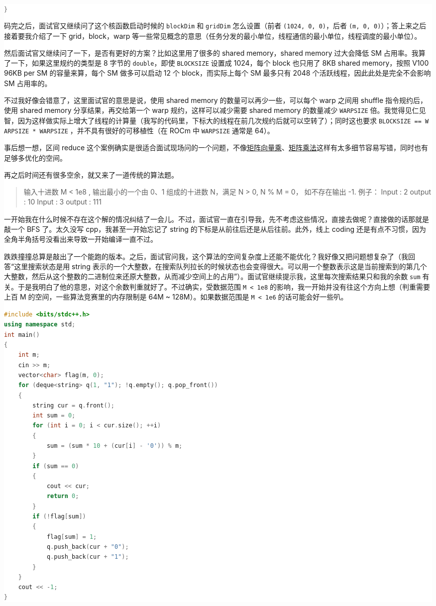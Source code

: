 ```cpp
}
```

码完之后，面试官又继续问了这个核函数启动时候的 `blockDim` 和 `gridDim` 怎么设置（前者 `(1024, 0, 0)`，后者 `(m, 0, 0)`）；答上来之后接着要我介绍了一下 grid，block，warp 等一些常见概念的意思（任务分发的最小单位，线程通信的最小单位，线程调度的最小单位）。

然后面试官又继续问了一下，是否有更好的方案？比如这里用了很多的 shared memory，shared memory 过大会降低 SM 占用率。我算了一下，如果这里规约的类型是 8 字节的 `double`，即使 `BLOCKSIZE` 设置成 1024，每个 block 也只用了 8KB shared memory，按照 V100 96KB per SM 的容量来算，每个 SM 做多可以启动 12 个 block，而实际上每个 SM 最多只有 2048 个活跃线程，因此此处是完全不会影响 SM 占用率的。

不过我好像会错意了，这里面试官的意思是说，使用 shared memory 的数量可以再少一些，可以每个 warp 之间用 shuffle 指令规约后，使用 shared memory 分享结果，再交给第一个 warp 规约，这样可以减少需要 shared memory 的数量减少 `WARPSIZE` 倍。我觉得见仁见智，因为这样做实际上增大了线程的计算量（我写的代码里，下标大的线程在前几次规约后就可以空转了）；同时这也要求 `BLOCKSIZE == WARPSIZE * WARPSIZE` ，并不具有很好的可移植性（在 ROCm 中 `WARPSIZE` 通常是 64）。

事后想一想，区间 reduce 这个案例确实是很适合面试现场问的一个问题，不像[矩阵向量乘](https://wu-kan.cn/_posts/2019-11-29-CUDA%E7%9F%A9%E9%98%B5%E5%90%91%E9%87%8F%E4%B9%98%E7%9A%84%E5%A4%9A%E7%A7%8D%E4%BC%98%E5%8C%96/)、[矩阵乘法](https://wu-kan.cn/_posts/2019-11-29-CUDA%E7%9F%A9%E9%98%B5%E5%90%91%E9%87%8F%E4%B9%98%E7%9A%84%E5%A4%9A%E7%A7%8D%E4%BC%98%E5%8C%96/)这样有太多细节容易写错，同时也有足够多优化的空间。

再之后时间还有很多空余，就又来了一道传统的算法题。

> 输入十进数 M < 1e8 , 输出最小的一个由 0、1 组成的十进数 N，满足 N > 0, N % M = 0， 如不存在输出 -1.
> 例子：
> Input : 2 output : 10
> Input : 3 output : 111

一开始我在什么时候不存在这个解的情况纠结了一会儿。不过，面试官一直在引导我，先不考虑这些情况，直接去做呢？直接做的话那就是敲一个 BFS 了。太久没写 cpp，我甚至一开始忘记了 string 的下标是从前往后还是从后往前。此外，线上 coding 还是有点不习惯，因为全角半角括号没看出来导致一开始编译一直不过。

跌跌撞撞总算是敲出了一个能跑的版本。之后，面试官问我，这个算法的空间复杂度上还能不能优化？我好像又把问题想复杂了（我回答“这里搜索状态是用 string 表示的一个大整数，在搜索队列拉长的时候状态也会变得很大。可以用一个整数表示这是当前搜索到的第几个大整数，然后从这个整数的二进制位来还原大整数，从而减少空间上的占用”）。面试官继续提示我，这里每次搜索结果只和我的余数 `sum` 有关。于是我明白了他的意思，对这个余数判重就好了。不过确实，受数据范围 `M < 1e8` 的影响，我一开始并没有往这个方向上想（判重需要上百 M 的空间，一些算法竞赛里的内存限制是 64M \~ 128M）。如果数据范围是 `M < 1e6` 的话可能会好一些叭。

```cpp
#include <bits/stdc++.h>
using namespace std;
int main()
{
    int m;
    cin >> m;
    vector<char> flag(m, 0);
    for (deque<string> q(1, "1"); !q.empty(); q.pop_front())
    {
        string cur = q.front();
        int sum = 0;
        for (int i = 0; i < cur.size(); ++i)
        {
            sum = (sum * 10 + (cur[i] - '0')) % m;
        }
        if (sum == 0)
        {
            cout << cur;
            return 0;
        }
        if (!flag[sum])
        {
            flag[sum] = 1;
            q.push_back(cur + "0");
            q.push_back(cur + "1");
        }
    }
    cout << -1;
}
```
